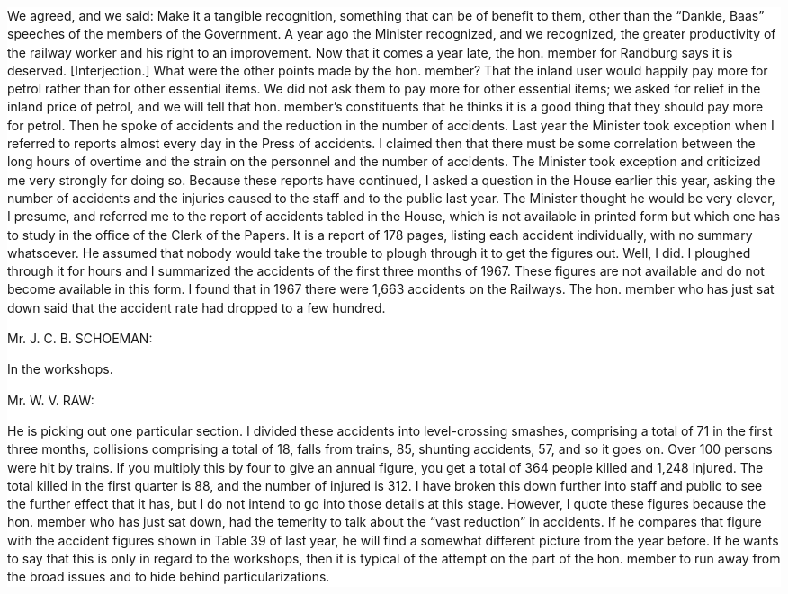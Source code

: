 <p>We agreed, and we said: Make it a tangible recognition, something that can be of benefit to them, other than the &#x201C;Dankie, Baas&#x201D; speeches of the members of the Government. A year ago the Minister recognized, and we recognized, the greater productivity of the railway worker and his right to an improvement. Now that it comes a year late, the hon. member for Randburg says it is deserved. [Interjection.] What were the other points made by the hon. member&#x003F; That the inland user would happily pay more for petrol rather than for other essential items. We did not ask them to pay more for other essential items; we asked for relief in the inland price of petrol, and we will tell that hon. member&#x2019;s constituents that he thinks it is a good thing that they should pay more for petrol. Then he spoke of accidents and the reduction in the number of accidents. Last year the Minister took exception when I referred to reports almost every day in the Press of accidents. I claimed then that there must be some correlation between the long hours of overtime and the strain on the personnel and the number of accidents. The Minister took exception and criticized me very strongly for doing so. Because these reports have continued, I asked a question in the House earlier this year, asking the number of accidents and the injuries caused to the staff and to the public last year. The Minister thought he would be very clever, I presume, and referred me to the report of accidents tabled in the House, which is not available in printed form but which one has to study in the office of the Clerk of the Papers. It is a report of 178 pages, listing each accident individually, with no summary whatsoever. He assumed that nobody would take the trouble to plough through it to get the figures out. Well, I did. I ploughed through it for hours and I summarized the accidents of the first three months of 1967. These figures are not available and do not become available in this form. I found that in 1967 there were 1,663 accidents on the Railways. The hon. member who has just sat down said that the accident rate had dropped to a few hundred.</p>

</speech>

<speech by="#schoeman">

<from>Mr. <person refersTo="hansard_za">J. C. B. SCHOEMAN</person>:</from>

<p>In the workshops.</p>

</speech>

<speech by="#raw">

<from>Mr. <person refersTo="hansard_za">W. V. RAW</person>:</from>

<p>He is picking out one particular section. I divided these accidents into level-crossing smashes, comprising a total of 71 in the first three months, collisions comprising a total of 18, falls from trains, 85, shunting accidents, 57, and so it goes on. Over 100 persons were hit by trains. If you multiply this by four to give an annual figure, you get a total of 364 people killed and 1,248 injured. The total killed in the first quarter is 88, and the number of injured is 312. I have broken this down further into staff and public to see the further effect that it has, but I do not intend to go into those details at this stage. However, I quote these figures because the hon. member who has just sat down, had the temerity to talk about the &#x201C;vast reduction&#x201D; in accidents. If he compares that figure with the accident figures shown in Table 39 of last year, he will find a somewhat different picture from the year before. If he wants to say that this is only in regard to the workshops, then it is typical of the attempt on the part of the hon. member to run away from the broad issues and to hide behind particularizations.</p>

